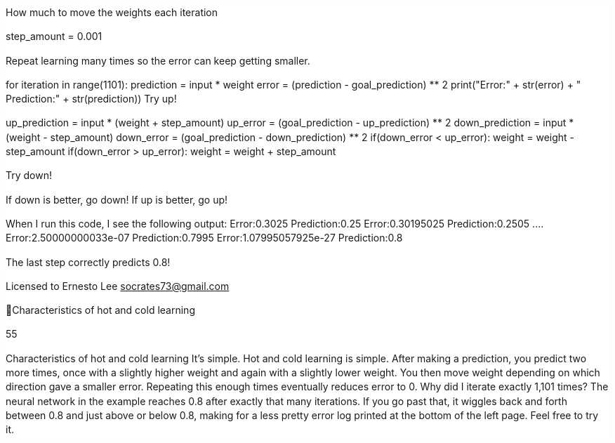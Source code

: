 How much to move
the weights each
iteration

step_amount = 0.001

Repeat learning many
times so the error can
keep getting smaller.

for iteration in range(1101):
prediction = input * weight
error = (prediction - goal_prediction) ** 2
print("Error:" + str(error) + " Prediction:" + str(prediction))
Try up!

up_prediction = input * (weight + step_amount)
up_error = (goal_prediction - up_prediction) ** 2
down_prediction = input * (weight - step_amount)
down_error = (goal_prediction - down_prediction) ** 2
if(down_error < up_error):
weight = weight - step_amount
if(down_error > up_error):
weight = weight + step_amount

Try down!

If down is better,
go down!
If up is better,
go up!

When I run this code, I see the following output:
Error:0.3025 Prediction:0.25
Error:0.30195025 Prediction:0.2505
						 ....
Error:2.50000000033e-07 Prediction:0.7995
Error:1.07995057925e-27 Prediction:0.8

The last step correctly
predicts 0.8!

Licensed to Ernesto Lee <socrates73@gmail.com>

Characteristics of hot and cold learning

55

Characteristics of hot and cold learning
It’s simple.
Hot and cold learning is simple. After making a prediction, you predict two more times, once with a
slightly higher weight and again with a slightly lower weight. You then move weight depending on
which direction gave a smaller error. Repeating this enough times eventually reduces error to 0.
Why did I iterate exactly 1,101 times?
The neural network in the example reaches 0.8 after exactly that many iterations. If you
go past that, it wiggles back and forth between 0.8 and just above or below 0.8, making
for a less pretty error log printed at the bottom of the left page. Feel free to try it.
